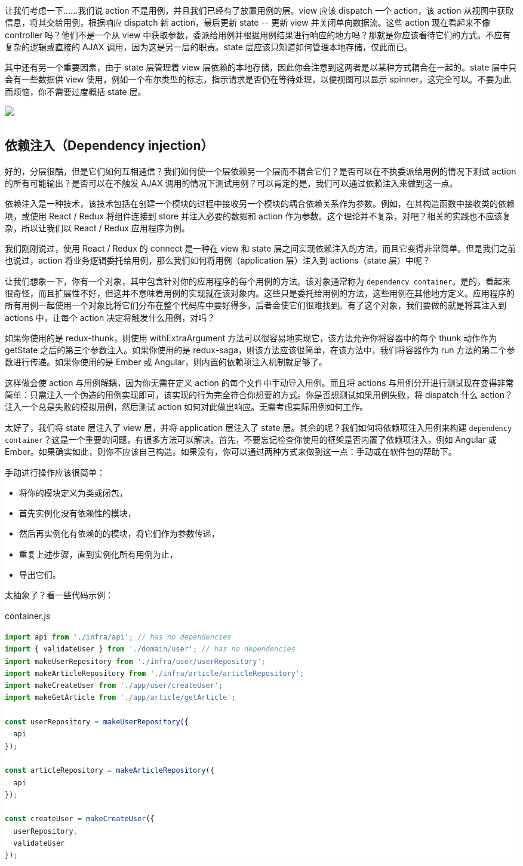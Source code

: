 让我们考虑一下……我们说 action 不是用例，并且我们已经有了放置用例的层。view 应该 dispatch 一个 action，该 action 从视图中获取信息，将其交给用例，根据响应 dispatch 新 action，最后更新 state -- 更新 view 并关闭单向数据流。这些 action 现在看起来不像 controller 吗？他们不是一个从 view 中获取参数，委派给用例并根据用例结果进行响应的地方吗？那就是你应该看待它们的方式。不应有复杂的逻辑或直接的 AJAX 调用，因为这是另一层的职责。state 层应该只知道如何管理本地存储，仅此而已。

其中还有另一个重要因素，由于 state 层管理着 view 层依赖的本地存储，因此你会注意到这两者是以某种方式耦合在一起的。state 层中只会有一些数据供 view 使用，例如一个布尔类型的标志，指示请求是否仍在等待处理，以便视图可以显示 spinner，这完全可以。不要为此而烦恼，你不需要过度概括 state 层。

<img src="https://user-gold-cdn.xitu.io/2019/9/24/16d61109b6e2fc23?w=1388&h=368&f=png&s=30065" width="600"/>

## 依赖注入（Dependency injection）

好的，分层很酷，但是它们如何互相通信？我们如何使一个层依赖另一个层而不耦合它们？是否可以在不执委派给用例的情况下测试 action 的所有可能输出？是否可以在不触发 AJAX 调用的情况下测试用例？可以肯定的是，我们可以通过依赖注入来做到这一点。

依赖注入是一种技术，该技术包括在创建一个模块的过程中接收另一个模块的耦合依赖关系作为参数。例如，在其构造函数中接收类的依赖项，或使用 React / Redux 将组件连接到 store 并注入必要的数据和 action 作为参数。这个理论并不复杂，对吧？相关的实践也不应该复杂，所以让我们以 React / Redux 应用程序为例。

我们刚刚说过，使用 React / Redux 的 connect 是一种在 view 和 state 层之间实现依赖注入的方法，而且它变得非常简单。但是我们之前也说过，action 将业务逻辑委托给用例，那么我们如何将用例（application 层）注入到 actions（state 层）中呢？

让我们想象一下，你有一个对象，其中包含针对你的应用程序的每个用例的方法。该对象通常称为 `dependency container`。是的，看起来很奇怪，而且扩展性不好，但这并不意味着用例的实现就在该对象内。这些只是委托给用例的方法，这些用例在其他地方定义。应用程序的所有用例一起使用一个对象比将它们分布在整个代码库中要好得多，后者会使它们很难找到。有了这个对象，我们要做的就是将其注入到 actions 中，让每个 action 决定将触发什么用例，对吗？

如果你使用的是 redux-thunk，则使用 withExtraArgument 方法可以很容易地实现它，该方法允许你将容器中的每个 thunk 动作作为 getState 之后的第三个参数注入。如果你使用的是 redux-saga，则该方法应该很简单，在该方法中，我们将容器作为 run 方法的第二个参数进行传递。如果你使用的是 Ember 或 Angular，则内置的依赖项注入机制就足够了。

这样做会使 action 与用例解耦，因为你无需在定义 action 的每个文件中手动导入用例。而且将 actions 与用例分开进行测试现在变得非常简单：只需注入一个伪造的用例实现即可，该实现的行为完全符合你想要的方式。你是否想测试如果用例失败，将 dispatch 什么 action？注入一个总是失败的模拟用例，然后测试 action 如何对此做出响应。无需考虑实际用例如何工作。

太好了，我们将 state 层注入了 view 层，并将 application 层注入了 state 层。其余的呢？我们如何将依赖项注入用例来构建 `dependency container`？这是一个重要的问题，有很多方法可以解决。首先，不要忘记检查你使用的框架是否内置了依赖项注入，例如 Angular 或 Ember。如果确实如此，则你不应该自己构造。如果没有，你可以通过两种方式来做到这一点：手动或在软件包的帮助下。

手动进行操作应该很简单：

- 将你的模块定义为类或闭包，

- 首先实例化没有依赖性的模块，

- 然后再实例化有依赖的的模块，将它们作为参数传递，

- 重复上述步骤，直到实例化所有用例为止，

- 导出它们。

太抽象了？看一些代码示例：

container.js

```js
import api from './infra/api'; // has no dependencies
import { validateUser } from './domain/user'; // has no dependencies
import makeUserRepository from './infra/user/userRepository';
import makeArticleRepository from './infra/article/articleRepository';
import makeCreateUser from './app/user/createUser';
import makeGetArticle from './app/article/getArticle';

const userRepository = makeUserRepository({
  api
});

const articleRepository = makeArticleRepository({
  api
});

const createUser = makeCreateUser({
  userRepository,
  validateUser
});

```